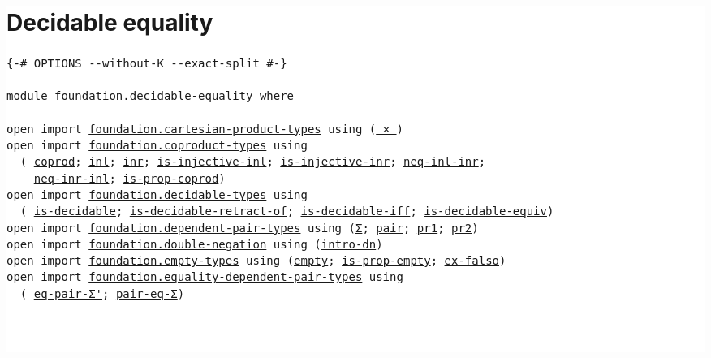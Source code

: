 # Decidable equality

<pre class="Agda"><a id="31" class="Symbol">{-#</a> <a id="35" class="Keyword">OPTIONS</a> <a id="43" class="Pragma">--without-K</a> <a id="55" class="Pragma">--exact-split</a> <a id="69" class="Symbol">#-}</a>

<a id="74" class="Keyword">module</a> <a id="81" href="foundation.decidable-equality.html" class="Module">foundation.decidable-equality</a> <a id="111" class="Keyword">where</a>

<a id="118" class="Keyword">open</a> <a id="123" class="Keyword">import</a> <a id="130" href="foundation.cartesian-product-types.html" class="Module">foundation.cartesian-product-types</a> <a id="165" class="Keyword">using</a> <a id="171" class="Symbol">(</a><a id="172" href="foundation-core.cartesian-product-types.html#577" class="Function Operator">_×_</a><a id="175" class="Symbol">)</a>
<a id="177" class="Keyword">open</a> <a id="182" class="Keyword">import</a> <a id="189" href="foundation.coproduct-types.html" class="Module">foundation.coproduct-types</a> <a id="216" class="Keyword">using</a>
  <a id="224" class="Symbol">(</a> <a id="226" href="foundation.coproduct-types.html#1168" class="Datatype">coprod</a><a id="232" class="Symbol">;</a> <a id="234" href="foundation.coproduct-types.html#1239" class="InductiveConstructor">inl</a><a id="237" class="Symbol">;</a> <a id="239" href="foundation.coproduct-types.html#1262" class="InductiveConstructor">inr</a><a id="242" class="Symbol">;</a> <a id="244" href="foundation.coproduct-types.html#2175" class="Function">is-injective-inl</a><a id="260" class="Symbol">;</a> <a id="262" href="foundation.coproduct-types.html#2262" class="Function">is-injective-inr</a><a id="278" class="Symbol">;</a> <a id="280" href="foundation.coproduct-types.html#2350" class="Function">neq-inl-inr</a><a id="291" class="Symbol">;</a>
    <a id="297" href="foundation.coproduct-types.html#2425" class="Function">neq-inr-inl</a><a id="308" class="Symbol">;</a> <a id="310" href="foundation.coproduct-types.html#5644" class="Function">is-prop-coprod</a><a id="324" class="Symbol">)</a>
<a id="326" class="Keyword">open</a> <a id="331" class="Keyword">import</a> <a id="338" href="foundation.decidable-types.html" class="Module">foundation.decidable-types</a> <a id="365" class="Keyword">using</a>
  <a id="373" class="Symbol">(</a> <a id="375" href="foundation.decidable-types.html#1741" class="Function">is-decidable</a><a id="387" class="Symbol">;</a> <a id="389" href="foundation.decidable-types.html#5615" class="Function">is-decidable-retract-of</a><a id="412" class="Symbol">;</a> <a id="414" href="foundation.decidable-types.html#5377" class="Function">is-decidable-iff</a><a id="430" class="Symbol">;</a> <a id="432" href="foundation.decidable-types.html#6028" class="Function">is-decidable-equiv</a><a id="450" class="Symbol">)</a>
<a id="452" class="Keyword">open</a> <a id="457" class="Keyword">import</a> <a id="464" href="foundation.dependent-pair-types.html" class="Module">foundation.dependent-pair-types</a> <a id="496" class="Keyword">using</a> <a id="502" class="Symbol">(</a><a id="503" href="foundation-core.dependent-pair-types.html#502" class="Record">Σ</a><a id="504" class="Symbol">;</a> <a id="506" href="foundation-core.dependent-pair-types.html#575" class="InductiveConstructor">pair</a><a id="510" class="Symbol">;</a> <a id="512" href="foundation-core.dependent-pair-types.html#592" class="Field">pr1</a><a id="515" class="Symbol">;</a> <a id="517" href="foundation-core.dependent-pair-types.html#604" class="Field">pr2</a><a id="520" class="Symbol">)</a>
<a id="522" class="Keyword">open</a> <a id="527" class="Keyword">import</a> <a id="534" href="foundation.double-negation.html" class="Module">foundation.double-negation</a> <a id="561" class="Keyword">using</a> <a id="567" class="Symbol">(</a><a id="568" href="foundation.double-negation.html#1020" class="Function">intro-dn</a><a id="576" class="Symbol">)</a>
<a id="578" class="Keyword">open</a> <a id="583" class="Keyword">import</a> <a id="590" href="foundation.empty-types.html" class="Module">foundation.empty-types</a> <a id="613" class="Keyword">using</a> <a id="619" class="Symbol">(</a><a id="620" href="foundation-core.empty-types.html#1044" class="Datatype">empty</a><a id="625" class="Symbol">;</a> <a id="627" href="foundation-core.empty-types.html#2364" class="Function">is-prop-empty</a><a id="640" class="Symbol">;</a> <a id="642" href="foundation-core.empty-types.html#1147" class="Function">ex-falso</a><a id="650" class="Symbol">)</a>
<a id="652" class="Keyword">open</a> <a id="657" class="Keyword">import</a> <a id="664" href="foundation.equality-dependent-pair-types.html" class="Module">foundation.equality-dependent-pair-types</a> <a id="705" class="Keyword">using</a>
  <a id="713" class="Symbol">(</a> <a id="715" href="foundation.equality-dependent-pair-types.html#1429" class="Function">eq-pair-Σ&#39;</a><a id="725" class="Symbol">;</a> <a id="727" href="foundation.equality-dependent-pair-types.html#1189" class="Function">pair-eq-Σ</a><a id="736" class="Symbol">)</a>